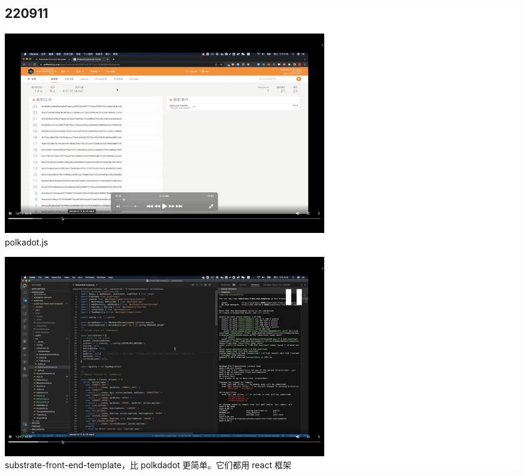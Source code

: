## 220911

<img src='./img/2022-09-11-14-54-24.png' height=333px></img>  
polkadot.js

<img src='./img/2022-09-11-14-55-18.png' height=333px></img>  
substrate-front-end-template，比 polkdadot 更简单。它们都用 react 框架
